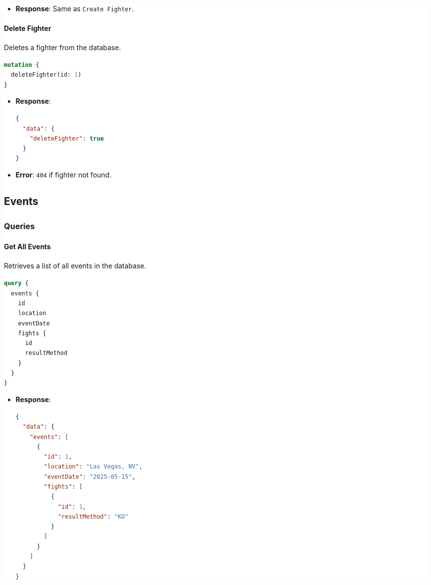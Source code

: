 - **Response**: Same as `Create Fighter`.

#### Delete Fighter
Deletes a fighter from the database.
```graphql
mutation {
  deleteFighter(id: 1)
}
```
- **Response**:
  ```json
  {
    "data": {
      "deleteFighter": true
    }
  }
  ```
- **Error**: `404` if fighter not found.

## Events

### Queries
#### Get All Events
Retrieves a list of all events in the database.
```graphql
query {
  events {
    id
    location
    eventDate
    fights {
      id
      resultMethod
    }
  }
}
```
- **Response**:
  ```json
  {
    "data": {
      "events": [
        {
          "id": 1,
          "location": "Las Vegas, NV",
          "eventDate": "2025-05-15",
          "fights": [
            {
              "id": 1,
              "resultMethod": "KO"
            }
          ]
        }
      ]
    }
  }
  ```
